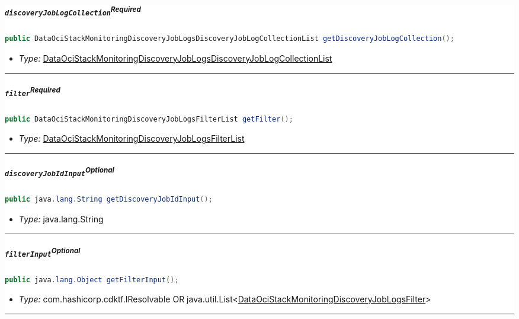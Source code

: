 ##### `discoveryJobLogCollection`<sup>Required</sup> <a name="discoveryJobLogCollection" id="rhizo-co-terraform-provider-oci.dataOciStackMonitoringDiscoveryJobLogs.DataOciStackMonitoringDiscoveryJobLogs.property.discoveryJobLogCollection"></a>

```java
public DataOciStackMonitoringDiscoveryJobLogsDiscoveryJobLogCollectionList getDiscoveryJobLogCollection();
```

- *Type:* <a href="#rhizo-co-terraform-provider-oci.dataOciStackMonitoringDiscoveryJobLogs.DataOciStackMonitoringDiscoveryJobLogsDiscoveryJobLogCollectionList">DataOciStackMonitoringDiscoveryJobLogsDiscoveryJobLogCollectionList</a>

---

##### `filter`<sup>Required</sup> <a name="filter" id="rhizo-co-terraform-provider-oci.dataOciStackMonitoringDiscoveryJobLogs.DataOciStackMonitoringDiscoveryJobLogs.property.filter"></a>

```java
public DataOciStackMonitoringDiscoveryJobLogsFilterList getFilter();
```

- *Type:* <a href="#rhizo-co-terraform-provider-oci.dataOciStackMonitoringDiscoveryJobLogs.DataOciStackMonitoringDiscoveryJobLogsFilterList">DataOciStackMonitoringDiscoveryJobLogsFilterList</a>

---

##### `discoveryJobIdInput`<sup>Optional</sup> <a name="discoveryJobIdInput" id="rhizo-co-terraform-provider-oci.dataOciStackMonitoringDiscoveryJobLogs.DataOciStackMonitoringDiscoveryJobLogs.property.discoveryJobIdInput"></a>

```java
public java.lang.String getDiscoveryJobIdInput();
```

- *Type:* java.lang.String

---

##### `filterInput`<sup>Optional</sup> <a name="filterInput" id="rhizo-co-terraform-provider-oci.dataOciStackMonitoringDiscoveryJobLogs.DataOciStackMonitoringDiscoveryJobLogs.property.filterInput"></a>

```java
public java.lang.Object getFilterInput();
```

- *Type:* com.hashicorp.cdktf.IResolvable OR java.util.List<<a href="#rhizo-co-terraform-provider-oci.dataOciStackMonitoringDiscoveryJobLogs.DataOciStackMonitoringDiscoveryJobLogsFilter">DataOciStackMonitoringDiscoveryJobLogsFilter</a>>

---
